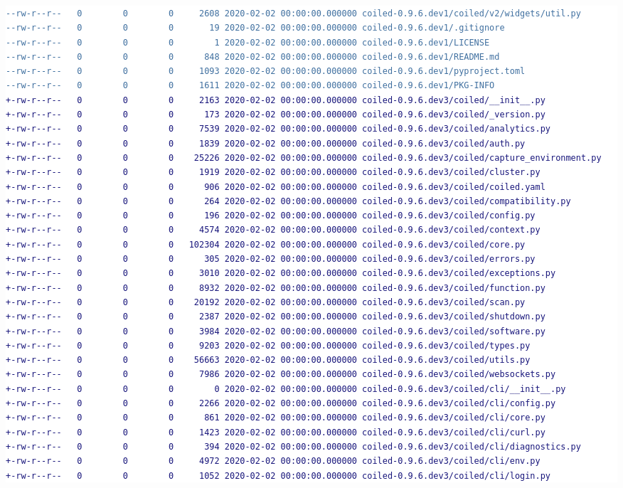 ```diff
--rw-r--r--   0        0        0     2608 2020-02-02 00:00:00.000000 coiled-0.9.6.dev1/coiled/v2/widgets/util.py
--rw-r--r--   0        0        0       19 2020-02-02 00:00:00.000000 coiled-0.9.6.dev1/.gitignore
--rw-r--r--   0        0        0        1 2020-02-02 00:00:00.000000 coiled-0.9.6.dev1/LICENSE
--rw-r--r--   0        0        0      848 2020-02-02 00:00:00.000000 coiled-0.9.6.dev1/README.md
--rw-r--r--   0        0        0     1093 2020-02-02 00:00:00.000000 coiled-0.9.6.dev1/pyproject.toml
--rw-r--r--   0        0        0     1611 2020-02-02 00:00:00.000000 coiled-0.9.6.dev1/PKG-INFO
+-rw-r--r--   0        0        0     2163 2020-02-02 00:00:00.000000 coiled-0.9.6.dev3/coiled/__init__.py
+-rw-r--r--   0        0        0      173 2020-02-02 00:00:00.000000 coiled-0.9.6.dev3/coiled/_version.py
+-rw-r--r--   0        0        0     7539 2020-02-02 00:00:00.000000 coiled-0.9.6.dev3/coiled/analytics.py
+-rw-r--r--   0        0        0     1839 2020-02-02 00:00:00.000000 coiled-0.9.6.dev3/coiled/auth.py
+-rw-r--r--   0        0        0    25226 2020-02-02 00:00:00.000000 coiled-0.9.6.dev3/coiled/capture_environment.py
+-rw-r--r--   0        0        0     1919 2020-02-02 00:00:00.000000 coiled-0.9.6.dev3/coiled/cluster.py
+-rw-r--r--   0        0        0      906 2020-02-02 00:00:00.000000 coiled-0.9.6.dev3/coiled/coiled.yaml
+-rw-r--r--   0        0        0      264 2020-02-02 00:00:00.000000 coiled-0.9.6.dev3/coiled/compatibility.py
+-rw-r--r--   0        0        0      196 2020-02-02 00:00:00.000000 coiled-0.9.6.dev3/coiled/config.py
+-rw-r--r--   0        0        0     4574 2020-02-02 00:00:00.000000 coiled-0.9.6.dev3/coiled/context.py
+-rw-r--r--   0        0        0   102304 2020-02-02 00:00:00.000000 coiled-0.9.6.dev3/coiled/core.py
+-rw-r--r--   0        0        0      305 2020-02-02 00:00:00.000000 coiled-0.9.6.dev3/coiled/errors.py
+-rw-r--r--   0        0        0     3010 2020-02-02 00:00:00.000000 coiled-0.9.6.dev3/coiled/exceptions.py
+-rw-r--r--   0        0        0     8932 2020-02-02 00:00:00.000000 coiled-0.9.6.dev3/coiled/function.py
+-rw-r--r--   0        0        0    20192 2020-02-02 00:00:00.000000 coiled-0.9.6.dev3/coiled/scan.py
+-rw-r--r--   0        0        0     2387 2020-02-02 00:00:00.000000 coiled-0.9.6.dev3/coiled/shutdown.py
+-rw-r--r--   0        0        0     3984 2020-02-02 00:00:00.000000 coiled-0.9.6.dev3/coiled/software.py
+-rw-r--r--   0        0        0     9203 2020-02-02 00:00:00.000000 coiled-0.9.6.dev3/coiled/types.py
+-rw-r--r--   0        0        0    56663 2020-02-02 00:00:00.000000 coiled-0.9.6.dev3/coiled/utils.py
+-rw-r--r--   0        0        0     7986 2020-02-02 00:00:00.000000 coiled-0.9.6.dev3/coiled/websockets.py
+-rw-r--r--   0        0        0        0 2020-02-02 00:00:00.000000 coiled-0.9.6.dev3/coiled/cli/__init__.py
+-rw-r--r--   0        0        0     2266 2020-02-02 00:00:00.000000 coiled-0.9.6.dev3/coiled/cli/config.py
+-rw-r--r--   0        0        0      861 2020-02-02 00:00:00.000000 coiled-0.9.6.dev3/coiled/cli/core.py
+-rw-r--r--   0        0        0     1423 2020-02-02 00:00:00.000000 coiled-0.9.6.dev3/coiled/cli/curl.py
+-rw-r--r--   0        0        0      394 2020-02-02 00:00:00.000000 coiled-0.9.6.dev3/coiled/cli/diagnostics.py
+-rw-r--r--   0        0        0     4972 2020-02-02 00:00:00.000000 coiled-0.9.6.dev3/coiled/cli/env.py
+-rw-r--r--   0        0        0     1052 2020-02-02 00:00:00.000000 coiled-0.9.6.dev3/coiled/cli/login.py
```